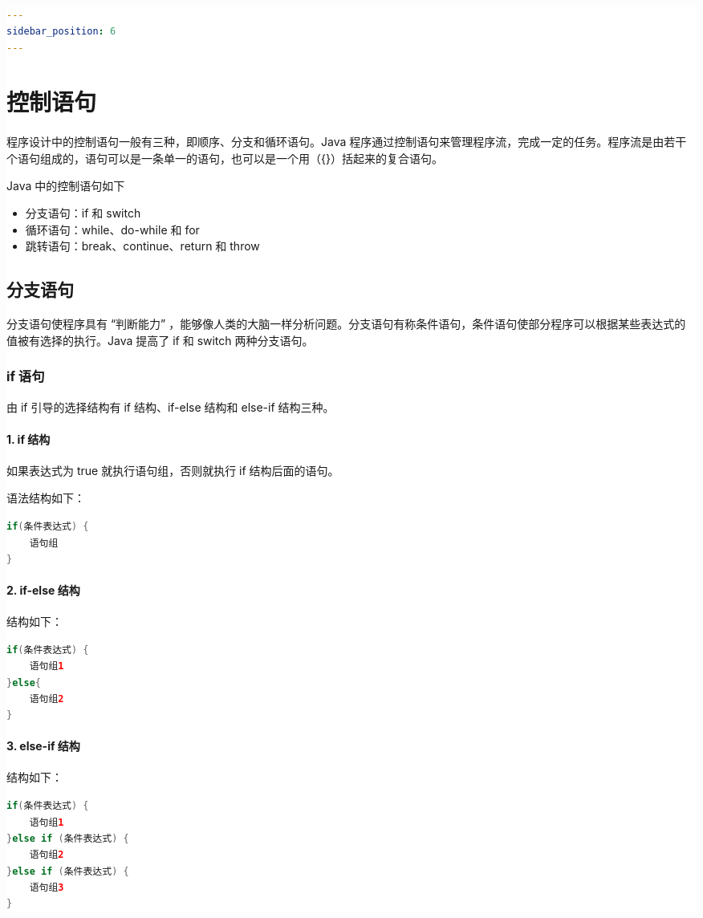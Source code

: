 ```yaml
---
sidebar_position: 6
---
```


# 控制语句

程序设计中的控制语句一般有三种，即顺序、分支和循环语句。Java 程序通过控制语句来管理程序流，完成一定的任务。程序流是由若干个语句组成的，语句可以是一条单一的语句，也可以是一个用（{}）括起来的复合语句。

Java 中的控制语句如下

- 分支语句：if 和 switch
- 循环语句：while、do-while 和 for
- 跳转语句：break、continue、return 和 throw

## 分支语句

分支语句使程序具有 “判断能力” ，能够像人类的大脑一样分析问题。分支语句有称条件语句，条件语句使部分程序可以根据某些表达式的值被有选择的执行。Java 提高了 if 和 switch 两种分支语句。

### if 语句

由 if 引导的选择结构有 if 结构、if-else 结构和 else-if 结构三种。

#### 1. if 结构

如果表达式为 true 就执行语句组，否则就执行 if  结构后面的语句。

语法结构如下：

```java
if(条件表达式) {
    语句组
}
```

#### 2. if-else 结构

结构如下：

```java
if(条件表达式) {
    语句组1
}else{
    语句组2
}
```

#### 3. else-if 结构

结构如下：

```java
if(条件表达式) {
    语句组1
}else if (条件表达式) {
    语句组2
}else if (条件表达式) {
    语句组3
}
```
